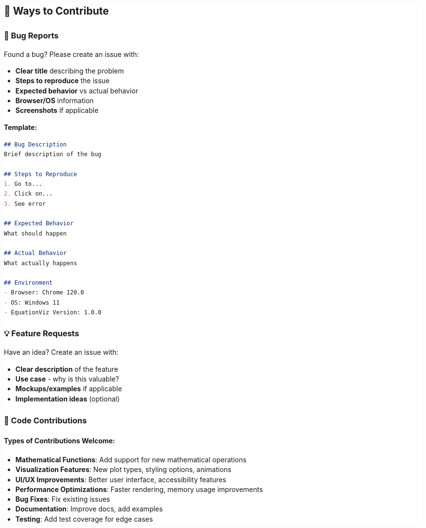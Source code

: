 ```
```

## 🎯 Ways to Contribute

### 🐛 Bug Reports
Found a bug? Please create an issue with:
- **Clear title** describing the problem
- **Steps to reproduce** the issue
- **Expected behavior** vs actual behavior
- **Browser/OS** information
- **Screenshots** if applicable

**Template:**
```markdown
## Bug Description
Brief description of the bug

## Steps to Reproduce
1. Go to...
2. Click on...
3. See error

## Expected Behavior
What should happen

## Actual Behavior
What actually happens

## Environment
- Browser: Chrome 120.0
- OS: Windows 11
- EquationViz Version: 1.0.0
```

### 💡 Feature Requests
Have an idea? Create an issue with:
- **Clear description** of the feature
- **Use case** - why is this valuable?
- **Mockups/examples** if applicable
- **Implementation ideas** (optional)

### 📝 Code Contributions

#### Types of Contributions Welcome:
- **Mathematical Functions**: Add support for new mathematical operations
- **Visualization Features**: New plot types, styling options, animations
- **UI/UX Improvements**: Better user interface, accessibility features
- **Performance Optimizations**: Faster rendering, memory usage improvements
- **Bug Fixes**: Fix existing issues
- **Documentation**: Improve docs, add examples
- **Testing**: Add test coverage for edge cases
